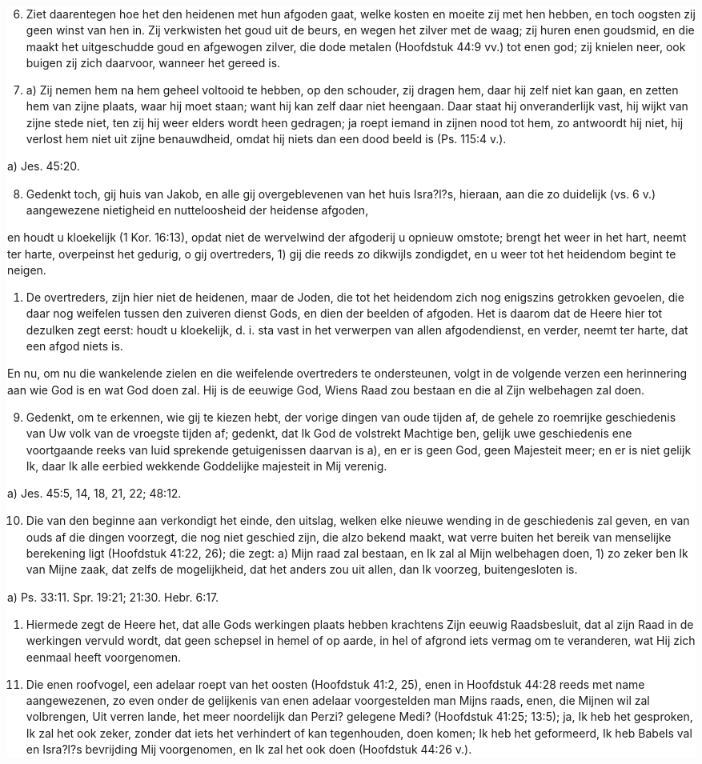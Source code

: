 6. Ziet daarentegen hoe het den heidenen met hun afgoden gaat, welke kosten en moeite zij met hen hebben, en toch oogsten zij geen winst van hen in. Zij verkwisten het goud uit de beurs,  en  wegen  het  zilver  met  de  waag;  zij  huren  enen  goudsmid,  en  die  maakt  het uitgeschudde goud en afgewogen zilver, die dode metalen (Hoofdstuk 44:9 vv.) tot enen god; zij knielen neer, ook buigen zij zich daarvoor, wanneer het gereed is.

7. a) Zij nemen hem na hem geheel voltooid te hebben, op den schouder, zij dragen hem, daar hij zelf niet kan gaan, en zetten hem van zijne plaats, waar hij moet staan; want hij kan zelf daar niet heengaan. Daar staat hij onveranderlijk vast, hij wijkt van zijne stede niet, ten zij hij weer elders wordt heen gedragen; ja roept iemand in zijnen nood tot hem, zo antwoordt hij niet, hij verlost hem niet uit zijne benauwdheid, omdat hij niets dan een dood beeld is (Ps. 115:4 v.).

a) Jes. 45:20.

8. Gedenkt toch, gij huis van Jakob, en alle gij overgeblevenen van het huis Isra?l?s, hieraan, aan die zo duidelijk (vs. 6 v.) aangewezene nietigheid en nutteloosheid der heidense afgoden,

en houdt  u kloekelijk (1 Kor. 16:13), opdat  niet  de wervelwind der afgoderij u opnieuw omstote; brengt het weer in het hart, neemt ter harte, overpeinst het gedurig, o gij overtreders, 1) gij die reeds zo dikwijls zondigdet, en u weer tot het heidendom begint te neigen.

1) De overtreders, zijn hier niet de heidenen, maar de Joden, die tot het heidendom zich nog enigszins getrokken gevoelen, die daar nog weifelen tussen den zuiveren dienst Gods, en dien der beelden of afgoden. Het is daarom dat de Heere hier tot dezulken zegt eerst: houdt u kloekelijk, d. i. sta vast in het verwerpen van allen afgodendienst, en verder, neemt ter harte, dat een afgod niets is.

En nu, om nu die wankelende zielen en die weifelende overtreders te ondersteunen, volgt in de volgende verzen een herinnering aan wie God is en wat God doen zal. Hij is de eeuwige God, Wiens Raad zou bestaan en die al Zijn welbehagen zal doen.

9. Gedenkt, om te erkennen, wie gij te kiezen hebt, der vorige dingen van oude tijden af, de gehele zo roemrijke geschiedenis van Uw volk van de vroegste tijden af; gedenkt, dat Ik God de volstrekt Machtige ben, gelijk uwe geschiedenis ene voortgaande reeks van luid sprekende getuigenissen daarvan is a), en er is geen God, geen Majesteit meer; en er is niet gelijk Ik, daar Ik alle eerbied wekkende Goddelijke majesteit in Mij verenig.

a) Jes. 45:5, 14, 18, 21, 22; 48:12.

10. Die van den beginne aan verkondigt het einde, den uitslag, welken elke nieuwe wending in de geschiedenis zal geven, en van ouds af die dingen voorzegt, die nog niet geschied zijn, die alzo bekend maakt, wat verre buiten het bereik van menselijke berekening ligt (Hoofdstuk 41:22, 26); die zegt: a) Mijn raad zal bestaan, en Ik zal al Mijn welbehagen doen, 1) zo zeker ben Ik van Mijne zaak, dat zelfs de mogelijkheid, dat het anders zou uit allen, dan Ik voorzeg, buitengesloten is.

a) Ps. 33:11. Spr. 19:21; 21:30. Hebr. 6:17.

1) Hiermede zegt de Heere het, dat alle Gods werkingen plaats hebben krachtens Zijn eeuwig Raadsbesluit, dat al zijn Raad in de werkingen vervuld wordt, dat geen schepsel in hemel of op  aarde,  in  hel  of  afgrond  iets  vermag  om  te  veranderen,  wat  Hij  zich  eenmaal  heeft voorgenomen.

11. Die enen roofvogel,  een adelaar roept  van het  oosten (Hoofdstuk 41:2, 25), enen in Hoofdstuk 44:28 reeds met name aangewezenen, zo even onder de gelijkenis van enen adelaar voorgestelden man Mijns raads, enen, die Mijnen wil zal volbrengen, Uit verren lande, het meer noordelijk dan Perzi? gelegene Medi? (Hoofdstuk 41:25; 13:5); ja, Ik heb het gesproken, Ik zal het ook zeker, zonder dat iets het verhindert of kan tegenhouden, doen komen; Ik heb het geformeerd, Ik heb Babels val en Isra?l?s bevrijding Mij voorgenomen, en Ik zal het ook doen (Hoofdstuk 44:26 v.).
